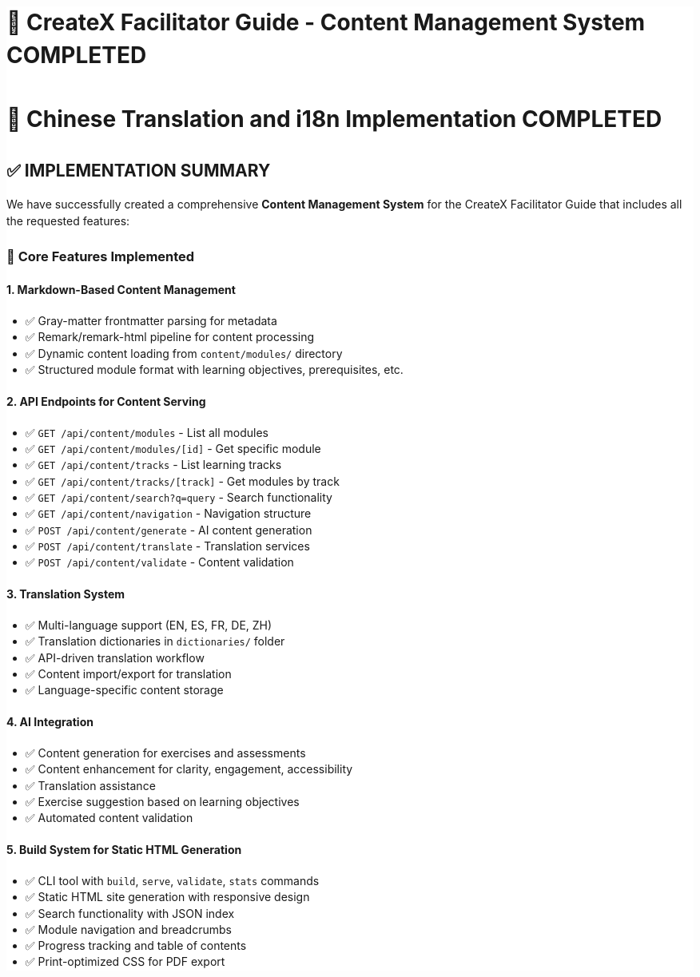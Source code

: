 # 🎉 CreateX Facilitator Guide - Content Management System COMPLETED
# 🎈 Chinese Translation and i18n Implementation COMPLETED

## ✅ IMPLEMENTATION SUMMARY

We have successfully created a comprehensive **Content Management System** for the CreateX Facilitator Guide that includes all the requested features:

### 🚀 **Core Features Implemented**

#### 1. **Markdown-Based Content Management**
- ✅ Gray-matter frontmatter parsing for metadata
- ✅ Remark/remark-html pipeline for content processing  
- ✅ Dynamic content loading from `content/modules/` directory
- ✅ Structured module format with learning objectives, prerequisites, etc.

#### 2. **API Endpoints for Content Serving**
- ✅ `GET /api/content/modules` - List all modules
- ✅ `GET /api/content/modules/[id]` - Get specific module
- ✅ `GET /api/content/tracks` - List learning tracks
- ✅ `GET /api/content/tracks/[track]` - Get modules by track
- ✅ `GET /api/content/search?q=query` - Search functionality
- ✅ `GET /api/content/navigation` - Navigation structure
- ✅ `POST /api/content/generate` - AI content generation
- ✅ `POST /api/content/translate` - Translation services
- ✅ `POST /api/content/validate` - Content validation

#### 3. **Translation System**
- ✅ Multi-language support (EN, ES, FR, DE, ZH)
- ✅ Translation dictionaries in `dictionaries/` folder
- ✅ API-driven translation workflow
- ✅ Content import/export for translation
- ✅ Language-specific content storage

#### 4. **AI Integration**
- ✅ Content generation for exercises and assessments
- ✅ Content enhancement for clarity, engagement, accessibility
- ✅ Translation assistance
- ✅ Exercise suggestion based on learning objectives
- ✅ Automated content validation

#### 5. **Build System for Static HTML Generation**
- ✅ CLI tool with `build`, `serve`, `validate`, `stats` commands
- ✅ Static HTML site generation with responsive design
- ✅ Search functionality with JSON index
- ✅ Module navigation and breadcrumbs
- ✅ Progress tracking and table of contents
- ✅ Print-optimized CSS for PDF export
